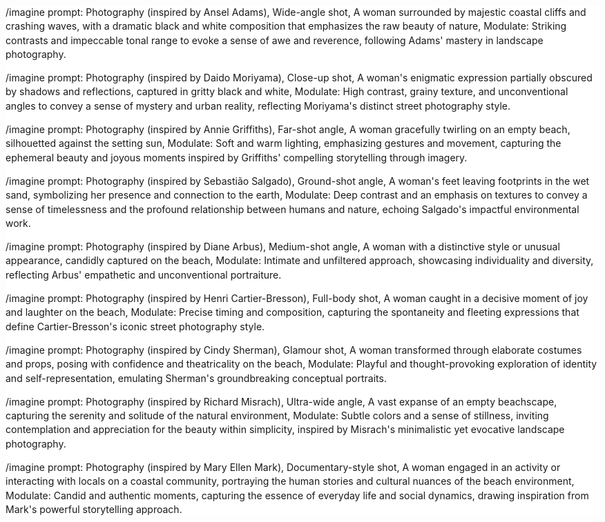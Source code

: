 

/imagine prompt: Photography (inspired by Ansel Adams), Wide-angle shot, A woman surrounded by majestic coastal cliffs and crashing waves, with a dramatic black and white composition that emphasizes the raw beauty of nature, Modulate: Striking contrasts and impeccable tonal range to evoke a sense of awe and reverence, following Adams' mastery in landscape photography.



/imagine prompt: Photography (inspired by Daido Moriyama), Close-up shot, A woman's enigmatic expression partially obscured by shadows and reflections, captured in gritty black and white, Modulate: High contrast, grainy texture, and unconventional angles to convey a sense of mystery and urban reality, reflecting Moriyama's distinct street photography style.



/imagine prompt: Photography (inspired by Annie Griffiths), Far-shot angle, A woman gracefully twirling on an empty beach, silhouetted against the setting sun, Modulate: Soft and warm lighting, emphasizing gestures and movement, capturing the ephemeral beauty and joyous moments inspired by Griffiths' compelling storytelling through imagery.



/imagine prompt: Photography (inspired by Sebastião Salgado), Ground-shot angle, A woman's feet leaving footprints in the wet sand, symbolizing her presence and connection to the earth, Modulate: Deep contrast and an emphasis on textures to convey a sense of timelessness and the profound relationship between humans and nature, echoing Salgado's impactful environmental work.



/imagine prompt: Photography (inspired by Diane Arbus), Medium-shot angle, A woman with a distinctive style or unusual appearance, candidly captured on the beach, Modulate: Intimate and unfiltered approach, showcasing individuality and diversity, reflecting Arbus' empathetic and unconventional portraiture.



/imagine prompt: Photography (inspired by Henri Cartier-Bresson), Full-body shot, A woman caught in a decisive moment of joy and laughter on the beach, Modulate: Precise timing and composition, capturing the spontaneity and fleeting expressions that define Cartier-Bresson's iconic street photography style.



/imagine prompt: Photography (inspired by Cindy Sherman), Glamour shot, A woman transformed through elaborate costumes and props, posing with confidence and theatricality on the beach, Modulate: Playful and thought-provoking exploration of identity and self-representation, emulating Sherman's groundbreaking conceptual portraits.



/imagine prompt: Photography (inspired by Richard Misrach), Ultra-wide angle, A vast expanse of an empty beachscape, capturing the serenity and solitude of the natural environment, Modulate: Subtle colors and a sense of stillness, inviting contemplation and appreciation for the beauty within simplicity, inspired by Misrach's minimalistic yet evocative landscape photography.



/imagine prompt: Photography (inspired by Mary Ellen Mark), Documentary-style shot, A woman engaged in an activity or interacting with locals on a coastal community, portraying the human stories and cultural nuances of the beach environment, Modulate: Candid and authentic moments, capturing the essence of everyday life and social dynamics, drawing inspiration from Mark's powerful storytelling approach.


